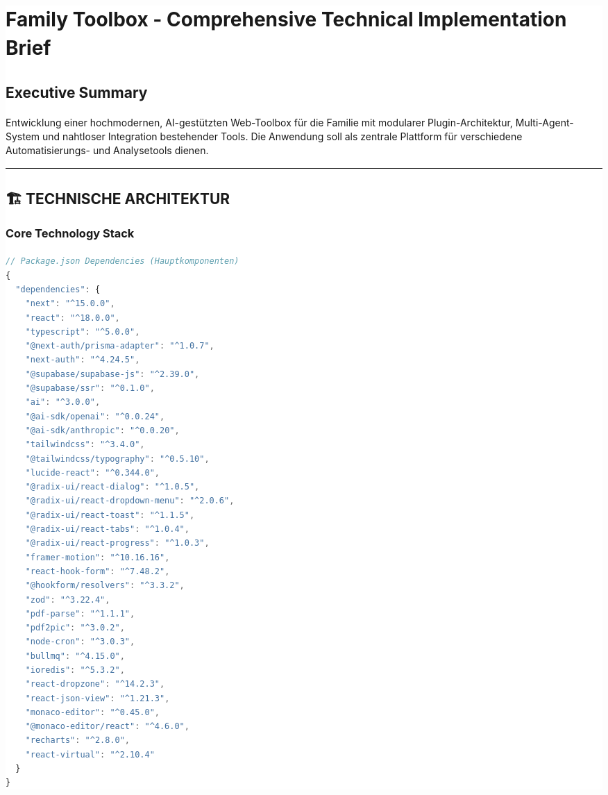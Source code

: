 # Family Toolbox - Comprehensive Technical Implementation Brief

## Executive Summary
Entwicklung einer hochmodernen, AI-gestützten Web-Toolbox für die Familie mit modularer Plugin-Architektur, Multi-Agent-System und nahtloser Integration bestehender Tools. Die Anwendung soll als zentrale Plattform für verschiedene Automatisierungs- und Analysetools dienen.

---

## 🏗️ TECHNISCHE ARCHITEKTUR

### Core Technology Stack
```typescript
// Package.json Dependencies (Hauptkomponenten)
{
  "dependencies": {
    "next": "^15.0.0",
    "react": "^18.0.0",
    "typescript": "^5.0.0",
    "@next-auth/prisma-adapter": "^1.0.7",
    "next-auth": "^4.24.5",
    "@supabase/supabase-js": "^2.39.0",
    "@supabase/ssr": "^0.1.0",
    "ai": "^3.0.0",
    "@ai-sdk/openai": "^0.0.24",
    "@ai-sdk/anthropic": "^0.0.20",
    "tailwindcss": "^3.4.0",
    "@tailwindcss/typography": "^0.5.10",
    "lucide-react": "^0.344.0",
    "@radix-ui/react-dialog": "^1.0.5",
    "@radix-ui/react-dropdown-menu": "^2.0.6",
    "@radix-ui/react-toast": "^1.1.5",
    "@radix-ui/react-tabs": "^1.0.4",
    "@radix-ui/react-progress": "^1.0.3",
    "framer-motion": "^10.16.16",
    "react-hook-form": "^7.48.2",
    "@hookform/resolvers": "^3.3.2",
    "zod": "^3.22.4",
    "pdf-parse": "^1.1.1",
    "pdf2pic": "^3.0.2",
    "node-cron": "^3.0.3",
    "bullmq": "^4.15.0",
    "ioredis": "^5.3.2",
    "react-dropzone": "^14.2.3",
    "react-json-view": "^1.21.3",
    "monaco-editor": "^0.45.0",
    "@monaco-editor/react": "^4.6.0",
    "recharts": "^2.8.0",
    "react-virtual": "^2.10.4"
  }
}
```
